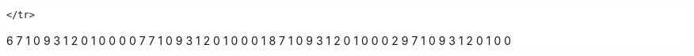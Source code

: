     </tr>
  </thead>
  <tbody>
    <tr>
      <th>6</th>
      <td>7</td>
      <td>1</td>
      <td>0</td>
      <td>9</td>
      <td>3</td>
      <td>1</td>
      <td>2</td>
      <td>0</td>
      <td>1</td>
      <td>0</td>
      <td>0</td>
      <td>0</td>
      <td>0</td>
    </tr>
    <tr>
      <th>7</th>
      <td>7</td>
      <td>1</td>
      <td>0</td>
      <td>9</td>
      <td>3</td>
      <td>1</td>
      <td>2</td>
      <td>0</td>
      <td>1</td>
      <td>0</td>
      <td>0</td>
      <td>0</td>
      <td>1</td>
    </tr>
    <tr>
      <th>8</th>
      <td>7</td>
      <td>1</td>
      <td>0</td>
      <td>9</td>
      <td>3</td>
      <td>1</td>
      <td>2</td>
      <td>0</td>
      <td>1</td>
      <td>0</td>
      <td>0</td>
      <td>0</td>
      <td>2</td>
    </tr>
    <tr>
      <th>9</th>
      <td>7</td>
      <td>1</td>
      <td>0</td>
      <td>9</td>
      <td>3</td>
      <td>1</td>
      <td>2</td>
      <td>0</td>
      <td>1</td>
      <td>0</td>
      <td>0</td>